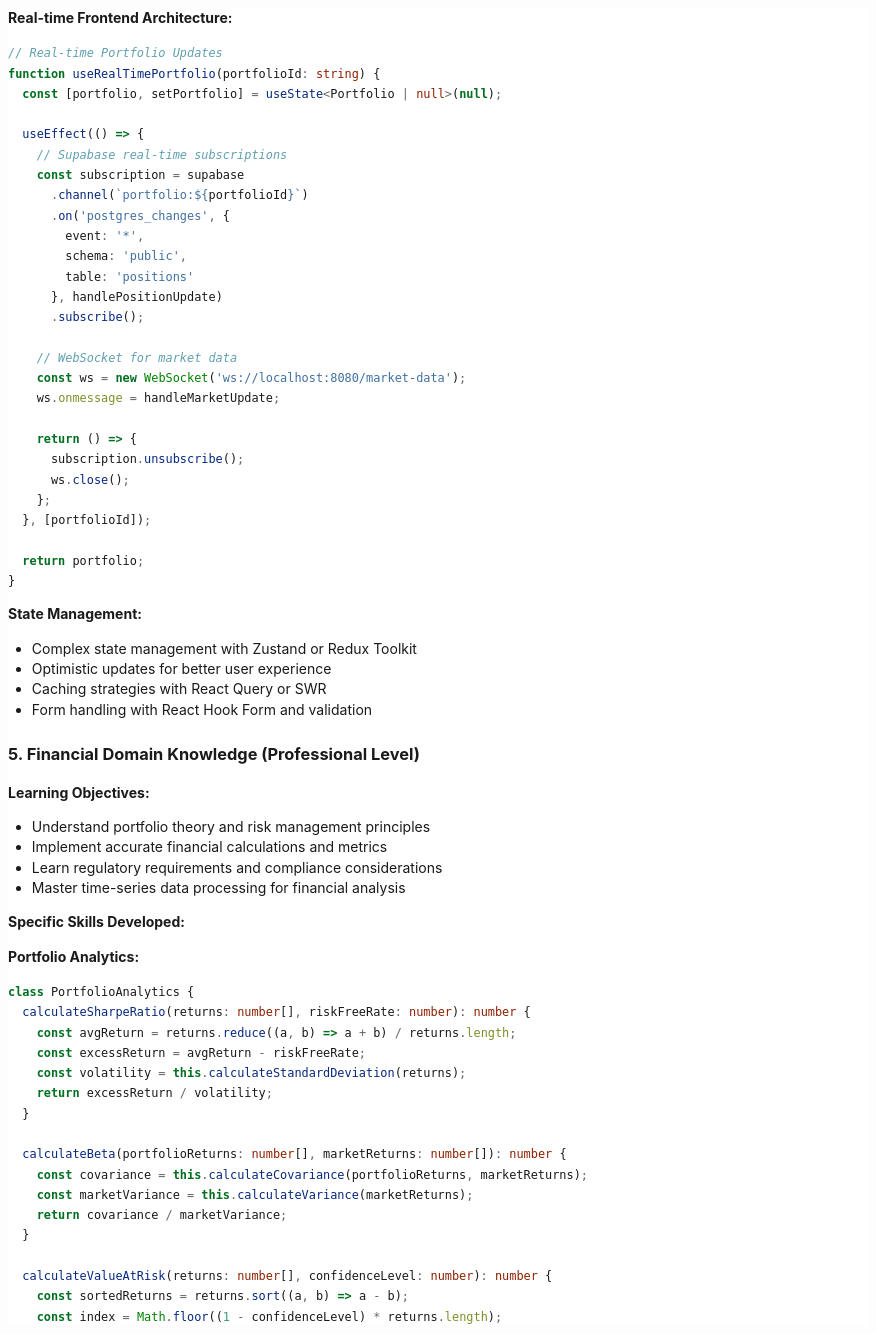 **Real-time Frontend Architecture:**
```typescript
// Real-time Portfolio Updates
function useRealTimePortfolio(portfolioId: string) {
  const [portfolio, setPortfolio] = useState<Portfolio | null>(null);
  
  useEffect(() => {
    // Supabase real-time subscriptions
    const subscription = supabase
      .channel(`portfolio:${portfolioId}`)
      .on('postgres_changes', {
        event: '*',
        schema: 'public',
        table: 'positions'
      }, handlePositionUpdate)
      .subscribe();
    
    // WebSocket for market data
    const ws = new WebSocket('ws://localhost:8080/market-data');
    ws.onmessage = handleMarketUpdate;
    
    return () => {
      subscription.unsubscribe();
      ws.close();
    };
  }, [portfolioId]);
  
  return portfolio;
}
```

**State Management:**
- Complex state management with Zustand or Redux Toolkit
- Optimistic updates for better user experience
- Caching strategies with React Query or SWR
- Form handling with React Hook Form and validation

### 5. Financial Domain Knowledge (Professional Level)

**Learning Objectives:**
- Understand portfolio theory and risk management principles
- Implement accurate financial calculations and metrics
- Learn regulatory requirements and compliance considerations
- Master time-series data processing for financial analysis

**Specific Skills Developed:**

**Portfolio Analytics:**
```typescript
class PortfolioAnalytics {
  calculateSharpeRatio(returns: number[], riskFreeRate: number): number {
    const avgReturn = returns.reduce((a, b) => a + b) / returns.length;
    const excessReturn = avgReturn - riskFreeRate;
    const volatility = this.calculateStandardDeviation(returns);
    return excessReturn / volatility;
  }
  
  calculateBeta(portfolioReturns: number[], marketReturns: number[]): number {
    const covariance = this.calculateCovariance(portfolioReturns, marketReturns);
    const marketVariance = this.calculateVariance(marketReturns);
    return covariance / marketVariance;
  }
  
  calculateValueAtRisk(returns: number[], confidenceLevel: number): number {
    const sortedReturns = returns.sort((a, b) => a - b);
    const index = Math.floor((1 - confidenceLevel) * returns.length);
```
